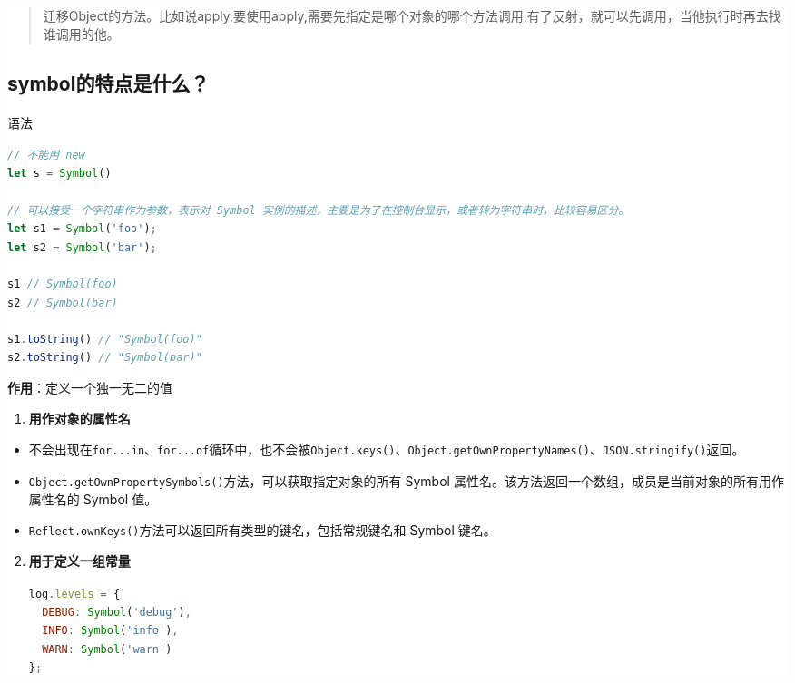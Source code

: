 > 迁移Object的方法。比如说apply,要使用apply,需要先指定是哪个对象的哪个方法调用,有了反射，就可以先调用，当他执行时再去找谁调用的他。

## symbol的特点是什么？

语法

```js
// 不能用 new
let s = Symbol()

// 可以接受一个字符串作为参数，表示对 Symbol 实例的描述，主要是为了在控制台显示，或者转为字符串时，比较容易区分。
let s1 = Symbol('foo');
let s2 = Symbol('bar');

s1 // Symbol(foo)
s2 // Symbol(bar)

s1.toString() // "Symbol(foo)"
s2.toString() // "Symbol(bar)"
```

**作用**：定义一个独一无二的值

1. **用作对象的属性名**

- 不会出现在`for...in`、`for...of`循环中，也不会被`Object.keys()`、`Object.getOwnPropertyNames()`、`JSON.stringify()`返回。

- `Object.getOwnPropertySymbols()`方法，可以获取指定对象的所有 Symbol 属性名。该方法返回一个数组，成员是当前对象的所有用作属性名的 Symbol 值。

- `Reflect.ownKeys()`方法可以返回所有类型的键名，包括常规键名和 Symbol 键名。

2. **用于定义一组常量**

   ```js
   log.levels = {
     DEBUG: Symbol('debug'),
     INFO: Symbol('info'),
     WARN: Symbol('warn')
   };
   ```

## 